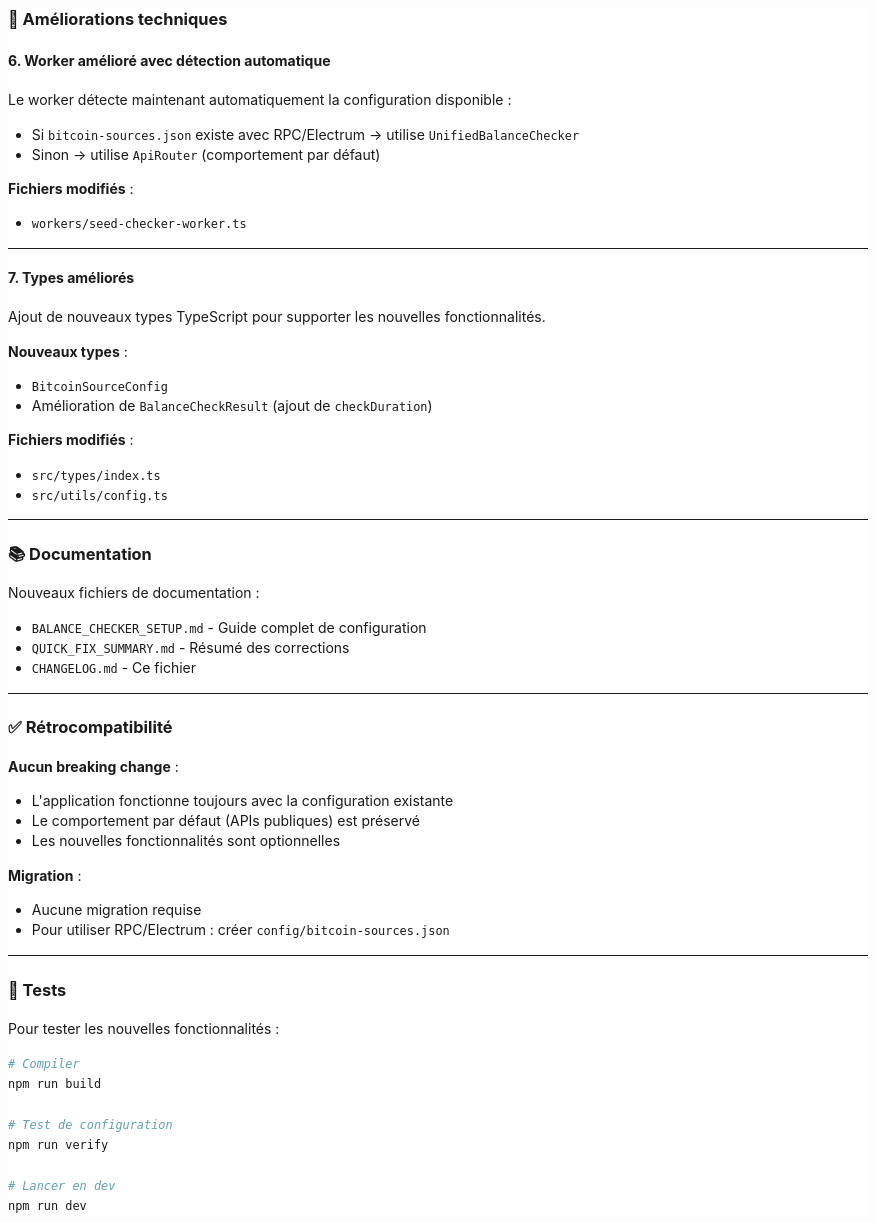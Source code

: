 
### 🔧 Améliorations techniques

#### 6. Worker amélioré avec détection automatique
Le worker détecte maintenant automatiquement la configuration disponible :
- Si `bitcoin-sources.json` existe avec RPC/Electrum → utilise `UnifiedBalanceChecker`
- Sinon → utilise `ApiRouter` (comportement par défaut)

**Fichiers modifiés** :
- `workers/seed-checker-worker.ts`

---

#### 7. Types améliorés
Ajout de nouveaux types TypeScript pour supporter les nouvelles fonctionnalités.

**Nouveaux types** :
- `BitcoinSourceConfig`
- Amélioration de `BalanceCheckResult` (ajout de `checkDuration`)

**Fichiers modifiés** :
- `src/types/index.ts`
- `src/utils/config.ts`

---

### 📚 Documentation

Nouveaux fichiers de documentation :
- `BALANCE_CHECKER_SETUP.md` - Guide complet de configuration
- `QUICK_FIX_SUMMARY.md` - Résumé des corrections
- `CHANGELOG.md` - Ce fichier

---

### ✅ Rétrocompatibilité

**Aucun breaking change** :
- L'application fonctionne toujours avec la configuration existante
- Le comportement par défaut (APIs publiques) est préservé
- Les nouvelles fonctionnalités sont optionnelles

**Migration** :
- Aucune migration requise
- Pour utiliser RPC/Electrum : créer `config/bitcoin-sources.json`

---

### 🧪 Tests

Pour tester les nouvelles fonctionnalités :

```bash
# Compiler
npm run build

# Test de configuration
npm run verify

# Lancer en dev
npm run dev
```

